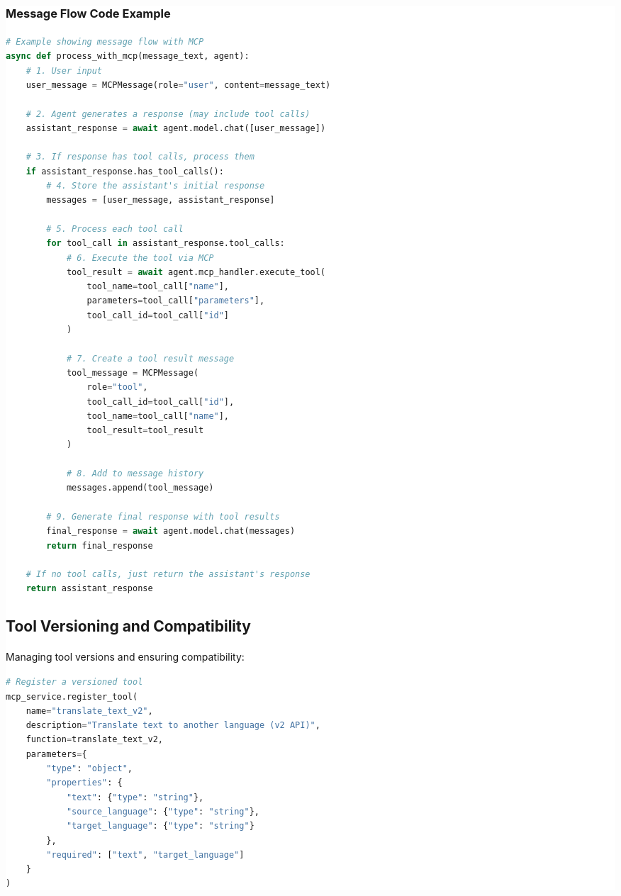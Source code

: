 ### Message Flow Code Example

```python
# Example showing message flow with MCP
async def process_with_mcp(message_text, agent):
    # 1. User input
    user_message = MCPMessage(role="user", content=message_text)

    # 2. Agent generates a response (may include tool calls)
    assistant_response = await agent.model.chat([user_message])

    # 3. If response has tool calls, process them
    if assistant_response.has_tool_calls():
        # 4. Store the assistant's initial response
        messages = [user_message, assistant_response]

        # 5. Process each tool call
        for tool_call in assistant_response.tool_calls:
            # 6. Execute the tool via MCP
            tool_result = await agent.mcp_handler.execute_tool(
                tool_name=tool_call["name"],
                parameters=tool_call["parameters"],
                tool_call_id=tool_call["id"]
            )

            # 7. Create a tool result message
            tool_message = MCPMessage(
                role="tool",
                tool_call_id=tool_call["id"],
                tool_name=tool_call["name"],
                tool_result=tool_result
            )

            # 8. Add to message history
            messages.append(tool_message)

        # 9. Generate final response with tool results
        final_response = await agent.model.chat(messages)
        return final_response

    # If no tool calls, just return the assistant's response
    return assistant_response
```

## Tool Versioning and Compatibility

Managing tool versions and ensuring compatibility:

```python
# Register a versioned tool
mcp_service.register_tool(
    name="translate_text_v2",
    description="Translate text to another language (v2 API)",
    function=translate_text_v2,
    parameters={
        "type": "object",
        "properties": {
            "text": {"type": "string"},
            "source_language": {"type": "string"},
            "target_language": {"type": "string"}
        },
        "required": ["text", "target_language"]
    }
)
```